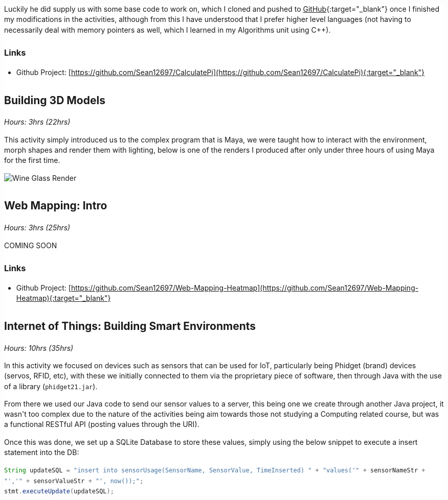 Luckily he did supply us with some base code to work on, which I cloned and pushed to [GitHub](https://github.com/Sean12697/SFML_Avatar_Intro){:target="_blank"} once I finished my modifications in the activities, although from this I have understood that I prefer higher level languages (not having to necessarily deal with memory pointers as well, which I learned in my Algorithms unit using C++).

### Links


- Github Project: [https://github.com/Sean12697/CalculatePi](https://github.com/Sean12697/CalculatePi){:target="_blank"}

## Building 3D Models
*Hours: 3hrs (22hrs)*

This activity simply introduced us to the complex program that is Maya, we were taught how to interact with the environment, morph shapes and render them with lighting, below is one of the renders I produced after only under three hours of using Maya for the first time.

![Wine Glass Render](https://i.imgur.com/ixn94RP.jpg)






## Web Mapping: Intro
*Hours: 3hrs (25hrs)*

COMING SOON

### Links


- Github Project: [https://github.com/Sean12697/Web-Mapping-Heatmap](https://github.com/Sean12697/Web-Mapping-Heatmap){:target="_blank"}

## Internet of Things: Building Smart Environments
*Hours: 10hrs (35hrs)*

In this activity we focused on devices such as sensors that can be used for IoT, particularly being Phidget (brand) devices (servos, RFID, etc), with these we initially connected to them via the proprietary piece of software, then through Java with the use of a library (`phidget21.jar`).

From there we used our Java code to send our sensor values to a server, this being one we create through another Java project, it wasn't too complex due to the nature of the activities being aim towards those not studying a Computing related course, but was a functional RESTful API (posting values through the URI).

Once this was done, we set up a SQLite Database to store these values, simply using the below snippet to execute a insert statement into the DB:

```Java
String updateSQL = "insert into sensorUsage(SensorName, SensorValue, TimeInserted) " + "values('" + sensorNameStr + "','" + sensorValueStr + "', now());";
stmt.executeUpdate(updateSQL);
```

